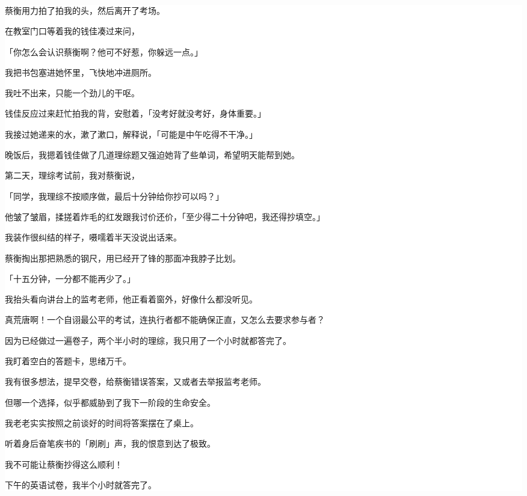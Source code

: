 
蔡衡用力拍了拍我的头，然后离开了考场。


在教室门口等着我的钱佳凑过来问，


「你怎么会认识蔡衡啊？他可不好惹，你躲远一点。」


我把书包塞进她怀里，飞快地冲进厕所。


我吐不出来，只能一个劲儿的干呕。


钱佳反应过来赶忙拍我的背，安慰着，「没考好就没考好，身体重要。」


我接过她递来的水，漱了漱口，解释说，「可能是中午吃得不干净。」


晚饭后，我摁着钱佳做了几道理综题又强迫她背了些单词，希望明天能帮到她。


第二天，理综考试前，我对蔡衡说，


「同学，我理综不按顺序做，最后十分钟给你抄可以吗？」


他皱了皱眉，揉搓着炸毛的红发跟我讨价还价，「至少得二十分钟吧，我还得抄填空。」


我装作很纠结的样子，嗫嚅着半天没说出话来。


蔡衡掏出那把熟悉的钢尺，用已经开了锋的那面冲我脖子比划。


「十五分钟，一分都不能再少了。」


我抬头看向讲台上的监考老师，他正看着窗外，好像什么都没听见。


真荒唐啊！一个自诩最公平的考试，连执行者都不能确保正直，又怎么去要求参与者？


因为已经做过一遍卷子，两个半小时的理综，我只用了一个小时就都答完了。


我盯着空白的答题卡，思绪万千。


我有很多想法，提早交卷，给蔡衡错误答案，又或者去举报监考老师。


但哪一个选择，似乎都威胁到了我下一阶段的生命安全。


我老老实实按照之前谈好的时间将答案摆在了桌上。


听着身后奋笔疾书的「刷刷」声，我的恨意到达了极致。


我不可能让蔡衡抄得这么顺利！


下午的英语试卷，我半个小时就答完了。

